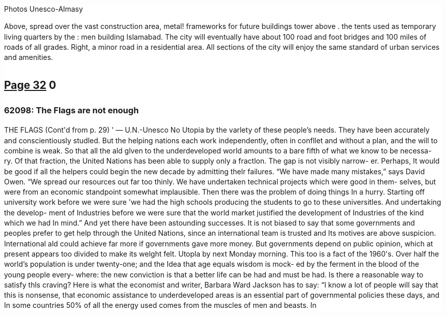 Photos Unesco-Almasy 
 
   
Above, spread over the vast construction area, 
metal! frameworks for future buildings tower above . 
the tents used as temporary living quarters by the : 
men building Islamabad. The city will eventually 
have about 100 road and foot bridges and 100 miles 
of roads of all grades. Right, a minor road in a 
residential area. All sections of the city will enjoy 
the same standard of urban services and amenities. 
 

## [Page 32](https://demo.humlab.umu.se/courier/061953engo.pdf#page=32) 0

### 62098: The Flags are not enough

THE FLAGS (Cont'd from p. 29) 
  ' — 
U.N.-Unesco 
No Utopia by 
the varlety of these people’s needs. They have been 
accurately and conscientiously studled. But the helping 
nations each work independently, often in confllet and 
without a plan, and the will to combine is weak. So 
that all the ald glven to the underdeveloped world 
amounts to a bare fifth of what we know to be necessa- 
ry. Of that fraction, the United Nations has been able 
to supply only a fractlon. The gap is not visibly narrow- 
er. Perhaps, It would be good if all the helpers could 
begin the new decade by admitting thelr failures. 
“We have made many mistakes,” says David Owen. 
“We spread our resources out far too thinly. We have 
undertaken technical projects which were good in them- 
selves, but were from an economic standpoint somewhat 
implausible. Then there was the problem of doing things 
In a hurry. Starting off university work before we were 
sure 'we had the high schools producing the students to 
go to these universitles. And undertaking the develop- 
ment of Industries before we were sure that the world 
market justified the development of Industries of the 
kind which we had In mind.” 
And yet there have been astounding successes. 
It is not biased to say that some governments and 
peoples prefer to get help through the United Nations, 
since an international team is trusted and Its motives 
are above suspicion. International ald could achieve far 
more if governments gave more money. But governments 
depend on public opinion, which at present appears too 
divided to make its welght felt. 
Utopla by next Monday morning. This too is a fact 
of the 1960's. Over half the world’s population is under 
twenty-one; and the Idea that age equals wisdom is mock- 
ed by the ferment in the blood of the young people every- 
where: the new conviction is that a better life can be 
had and must be had. 
Is there a reasonable way to satisfy thls craving? Here 
is what the economist and writer, Barbara Ward Jackson 
has to say: 
“I know a lot of people will say that this is nonsense, 
that economic assistance to underdeveloped areas is an 
essential part of governmental policies these days, and 
In some countries 50% of all the energy used comes from the muscles of men and beasts. In 